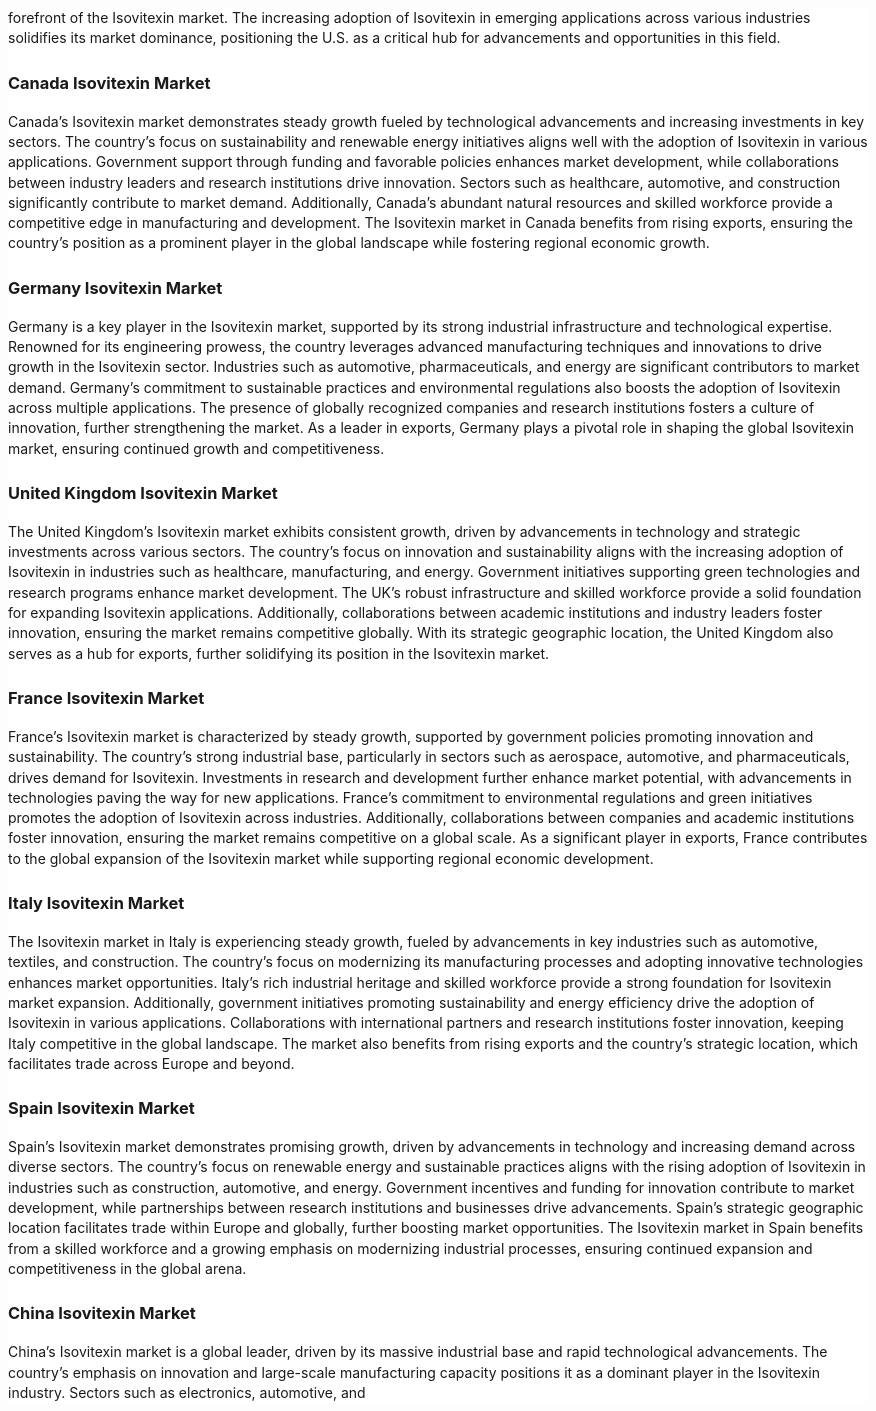 forefront of the Isovitexin market. The increasing adoption of Isovitexin in emerging applications across various industries solidifies its market dominance, positioning the U.S. as a critical hub for advancements and opportunities in this field.</p><h3>Canada Isovitexin Market</h3><p>Canada&rsquo;s Isovitexin market demonstrates steady growth fueled by technological advancements and increasing investments in key sectors. The country&rsquo;s focus on sustainability and renewable energy initiatives aligns well with the adoption of Isovitexin in various applications. Government support through funding and favorable policies enhances market development, while collaborations between industry leaders and research institutions drive innovation. Sectors such as healthcare, automotive, and construction significantly contribute to market demand. Additionally, Canada&rsquo;s abundant natural resources and skilled workforce provide a competitive edge in manufacturing and development. The Isovitexin market in Canada benefits from rising exports, ensuring the country&rsquo;s position as a prominent player in the global landscape while fostering regional economic growth.</p><h3>Germany Isovitexin Market</h3><p>Germany is a key player in the Isovitexin market, supported by its strong industrial infrastructure and technological expertise. Renowned for its engineering prowess, the country leverages advanced manufacturing techniques and innovations to drive growth in the Isovitexin sector. Industries such as automotive, pharmaceuticals, and energy are significant contributors to market demand. Germany&rsquo;s commitment to sustainable practices and environmental regulations also boosts the adoption of Isovitexin across multiple applications. The presence of globally recognized companies and research institutions fosters a culture of innovation, further strengthening the market. As a leader in exports, Germany plays a pivotal role in shaping the global Isovitexin market, ensuring continued growth and competitiveness.</p><h3>United Kingdom Isovitexin Market</h3><p>The United Kingdom&rsquo;s Isovitexin market exhibits consistent growth, driven by advancements in technology and strategic investments across various sectors. The country&rsquo;s focus on innovation and sustainability aligns with the increasing adoption of Isovitexin in industries such as healthcare, manufacturing, and energy. Government initiatives supporting green technologies and research programs enhance market development. The UK&rsquo;s robust infrastructure and skilled workforce provide a solid foundation for expanding Isovitexin applications. Additionally, collaborations between academic institutions and industry leaders foster innovation, ensuring the market remains competitive globally. With its strategic geographic location, the United Kingdom also serves as a hub for exports, further solidifying its position in the Isovitexin market.</p><h3>France Isovitexin Market</h3><p>France&rsquo;s Isovitexin market is characterized by steady growth, supported by government policies promoting innovation and sustainability. The country&rsquo;s strong industrial base, particularly in sectors such as aerospace, automotive, and pharmaceuticals, drives demand for Isovitexin. Investments in research and development further enhance market potential, with advancements in technologies paving the way for new applications. France&rsquo;s commitment to environmental regulations and green initiatives promotes the adoption of Isovitexin across industries. Additionally, collaborations between companies and academic institutions foster innovation, ensuring the market remains competitive on a global scale. As a significant player in exports, France contributes to the global expansion of the Isovitexin market while supporting regional economic development.</p><h3>Italy Isovitexin Market</h3><p>The Isovitexin market in Italy is experiencing steady growth, fueled by advancements in key industries such as automotive, textiles, and construction. The country&rsquo;s focus on modernizing its manufacturing processes and adopting innovative technologies enhances market opportunities. Italy&rsquo;s rich industrial heritage and skilled workforce provide a strong foundation for Isovitexin market expansion. Additionally, government initiatives promoting sustainability and energy efficiency drive the adoption of Isovitexin in various applications. Collaborations with international partners and research institutions foster innovation, keeping Italy competitive in the global landscape. The market also benefits from rising exports and the country&rsquo;s strategic location, which facilitates trade across Europe and beyond.</p><h3>Spain Isovitexin Market</h3><p>Spain&rsquo;s Isovitexin market demonstrates promising growth, driven by advancements in technology and increasing demand across diverse sectors. The country&rsquo;s focus on renewable energy and sustainable practices aligns with the rising adoption of Isovitexin in industries such as construction, automotive, and energy. Government incentives and funding for innovation contribute to market development, while partnerships between research institutions and businesses drive advancements. Spain&rsquo;s strategic geographic location facilitates trade within Europe and globally, further boosting market opportunities. The Isovitexin market in Spain benefits from a skilled workforce and a growing emphasis on modernizing industrial processes, ensuring continued expansion and competitiveness in the global arena.</p><h3>China Isovitexin Market</h3><p>China&rsquo;s Isovitexin market is a global leader, driven by its massive industrial base and rapid technological advancements. The country&rsquo;s emphasis on innovation and large-scale manufacturing capacity positions it as a dominant player in the Isovitexin industry. Sectors such as electronics, automotive, and